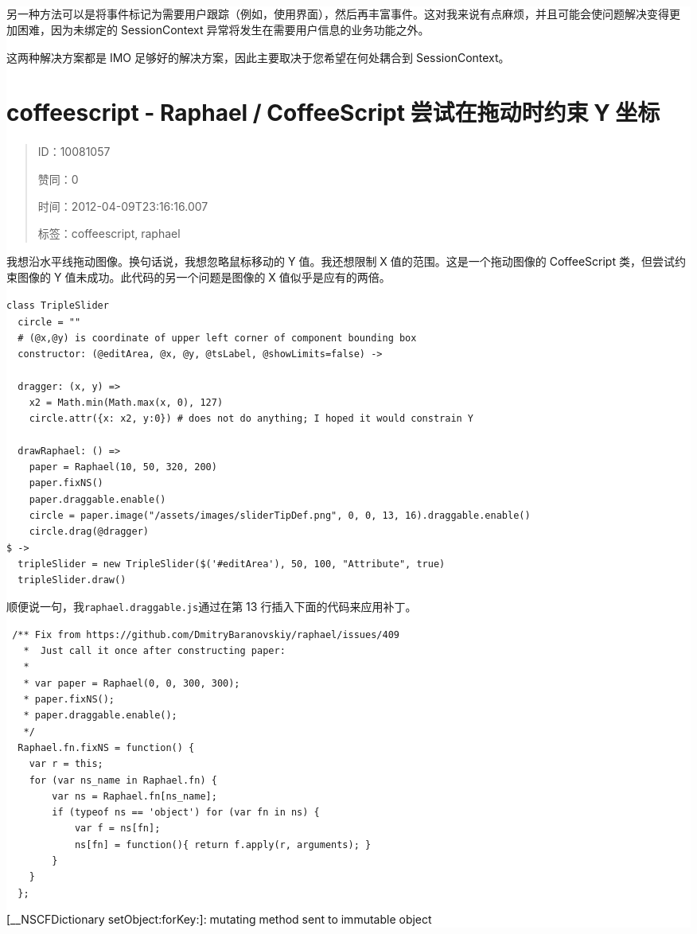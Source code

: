 另一种方法可以是将事件标记为需要用户跟踪（例如，使用界面），然后再丰富事件。这对我来说有点麻烦，并且可能会使问题解决变得更加困难，因为未绑定的 SessionContext 异常将发生在需要用户信息的业务功能之外。

这两种解决方案都是 IMO 足够好的解决方案，因此主要取决于您希望在何处耦合到 SessionContext。

# coffeescript - Raphael / CoffeeScript 尝试在拖动时约束 Y 坐标

> ID：10081057
> 
> 赞同：0
> 
> 时间：2012-04-09T23:16:16.007
> 
> 标签：coffeescript, raphael

我想沿水平线拖动图像。换句话说，我想忽略鼠标移动的 Y 值。我还想限制 X 值的范围。这是一个拖动图像的 CoffeeScript 类，但尝试约束图像的 Y 值未成功。此代码的另一个问题是图像的 X 值似乎是应有的两倍。

```
class TripleSlider
  circle = ""
  # (@x,@y) is coordinate of upper left corner of component bounding box
  constructor: (@editArea, @x, @y, @tsLabel, @showLimits=false) ->

  dragger: (x, y) =>
    x2 = Math.min(Math.max(x, 0), 127)
    circle.attr({x: x2, y:0}) # does not do anything; I hoped it would constrain Y

  drawRaphael: () =>
    paper = Raphael(10, 50, 320, 200)
    paper.fixNS()
    paper.draggable.enable()
    circle = paper.image("/assets/images/sliderTipDef.png", 0, 0, 13, 16).draggable.enable()
    circle.drag(@dragger)
$ ->
  tripleSlider = new TripleSlider($('#editArea'), 50, 100, "Attribute", true)
  tripleSlider.draw() 
```

顺便说一句，我`raphael.draggable.js`通过在第 13 行插入下面的代码来应用补丁。

```
 /** Fix from https://github.com/DmitryBaranovskiy/raphael/issues/409
   *  Just call it once after constructing paper:
   *
   * var paper = Raphael(0, 0, 300, 300);
   * paper.fixNS();
   * paper.draggable.enable();
   */
  Raphael.fn.fixNS = function() {
    var r = this;
    for (var ns_name in Raphael.fn) {
        var ns = Raphael.fn[ns_name];
        if (typeof ns == 'object') for (var fn in ns) {
            var f = ns[fn];
            ns[fn] = function(){ return f.apply(r, arguments); }
        }
    }
  }; 
```


[__NSCFDictionary setObject:forKey:]: mutating method sent to immutable object 